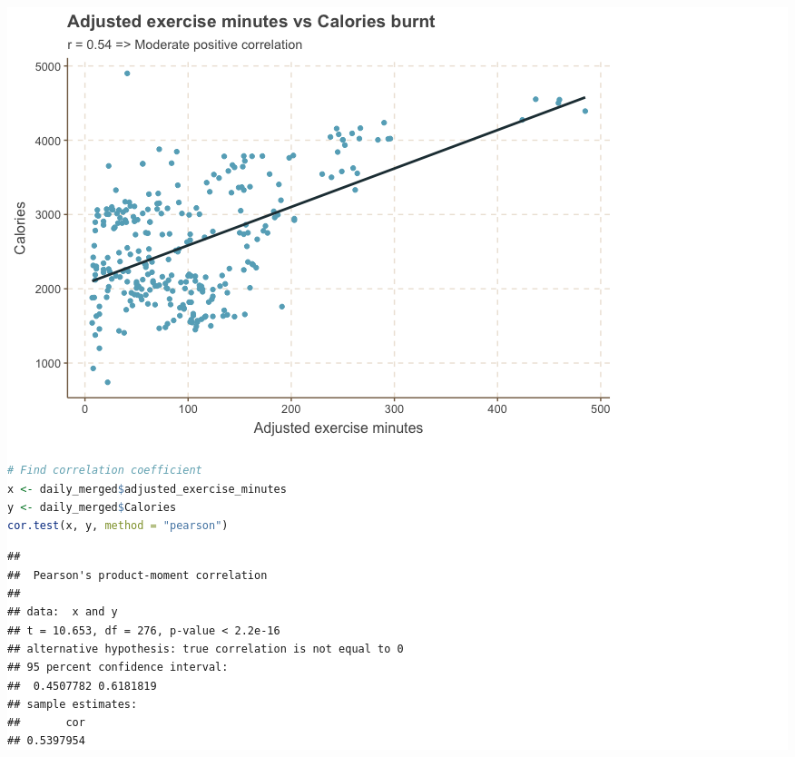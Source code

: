 ![](figure/fig-unnamed-chunk-24-1.png)

``` r
# Find correlation coefficient
x <- daily_merged$adjusted_exercise_minutes
y <- daily_merged$Calories
cor.test(x, y, method = "pearson")
```

    ## 
    ##  Pearson's product-moment correlation
    ## 
    ## data:  x and y
    ## t = 10.653, df = 276, p-value < 2.2e-16
    ## alternative hypothesis: true correlation is not equal to 0
    ## 95 percent confidence interval:
    ##  0.4507782 0.6181819
    ## sample estimates:
    ##       cor 
    ## 0.5397954
